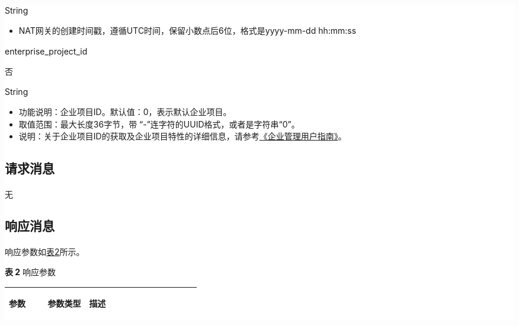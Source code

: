 <td class="cellrowborder" valign="top" width="16.711671167116712%" headers="mcps1.2.5.1.3 "><p id="zh-cn_topic_0168797269_p1180818124411"><a name="zh-cn_topic_0168797269_p1180818124411"></a><a name="zh-cn_topic_0168797269_p1180818124411"></a>String</p>
</td>
<td class="cellrowborder" valign="top" width="53.855385538553854%" headers="mcps1.2.5.1.4 "><a name="zh-cn_topic_0168797269_ul88088126418"></a><a name="zh-cn_topic_0168797269_ul88088126418"></a><ul id="zh-cn_topic_0168797269_ul88088126418"><li>NAT网关的创建时间戳，遵循UTC时间，保留小数点后6位，格式是yyyy-mm-dd hh:mm:ss</li></ul>
</td>
</tr>
<tr id="zh-cn_topic_0168797269_row13871123337"><td class="cellrowborder" valign="top" width="21.35213521352135%" headers="mcps1.2.5.1.1 "><p id="zh-cn_topic_0168797269_p16762910173316"><a name="zh-cn_topic_0168797269_p16762910173316"></a><a name="zh-cn_topic_0168797269_p16762910173316"></a>enterprise_project_id</p>
</td>
<td class="cellrowborder" valign="top" width="8.08080808080808%" headers="mcps1.2.5.1.2 "><p id="zh-cn_topic_0168797269_p012315404251"><a name="zh-cn_topic_0168797269_p012315404251"></a><a name="zh-cn_topic_0168797269_p012315404251"></a>否</p>
</td>
<td class="cellrowborder" valign="top" width="16.711671167116712%" headers="mcps1.2.5.1.3 "><p id="zh-cn_topic_0168797269_p176291015339"><a name="zh-cn_topic_0168797269_p176291015339"></a><a name="zh-cn_topic_0168797269_p176291015339"></a>String</p>
</td>
<td class="cellrowborder" valign="top" width="53.855385538553854%" headers="mcps1.2.5.1.4 "><a name="zh-cn_topic_0168797269_ul188298501193"></a><a name="zh-cn_topic_0168797269_ul188298501193"></a><ul id="zh-cn_topic_0168797269_ul188298501193"><li>功能说明：企业项目ID。默认值：0，表示默认企业项目。</li><li>取值范围：最大长度36字节，带 “-”连字符的UUID格式，或者是字符串“0”。</li><li>说明：关于企业项目ID的获取及企业项目特性的详细信息，请参考<a href="https://support.huaweicloud.com/usermanual-em/zh-cn_topic_0123692049.html" target="_blank" rel="noopener noreferrer">《企业管理用户指南》</a>。</li></ul>
</td>
</tr>
</tbody>
</table>

## 请求消息<a name="zh-cn_topic_0168797269_section12659140"></a>

无

## 响应消息<a name="zh-cn_topic_0168797269_section46823401"></a>

响应参数如[表2](#zh-cn_topic_0168797269_table8843312114313)所示。

**表 2**  响应参数

<a name="zh-cn_topic_0168797269_table8843312114313"></a>
<table><thead align="left"><tr id="zh-cn_topic_0168797269_row10874912134313"><th class="cellrowborder" valign="top" width="20.200000000000003%" id="mcps1.2.4.1.1"><p id="zh-cn_topic_0168797269_p1887410126437"><a name="zh-cn_topic_0168797269_p1887410126437"></a><a name="zh-cn_topic_0168797269_p1887410126437"></a>参数</p>
</th>
<th class="cellrowborder" valign="top" width="21.62%" id="mcps1.2.4.1.2"><p id="zh-cn_topic_0168797269_p188749126436"><a name="zh-cn_topic_0168797269_p188749126436"></a><a name="zh-cn_topic_0168797269_p188749126436"></a>参数类型</p>
</th>
<th class="cellrowborder" valign="top" width="58.18%" id="mcps1.2.4.1.3"><p id="zh-cn_topic_0168797269_p14874111234319"><a name="zh-cn_topic_0168797269_p14874111234319"></a><a name="zh-cn_topic_0168797269_p14874111234319"></a>描述</p>
</th>
</tr>
</thead>